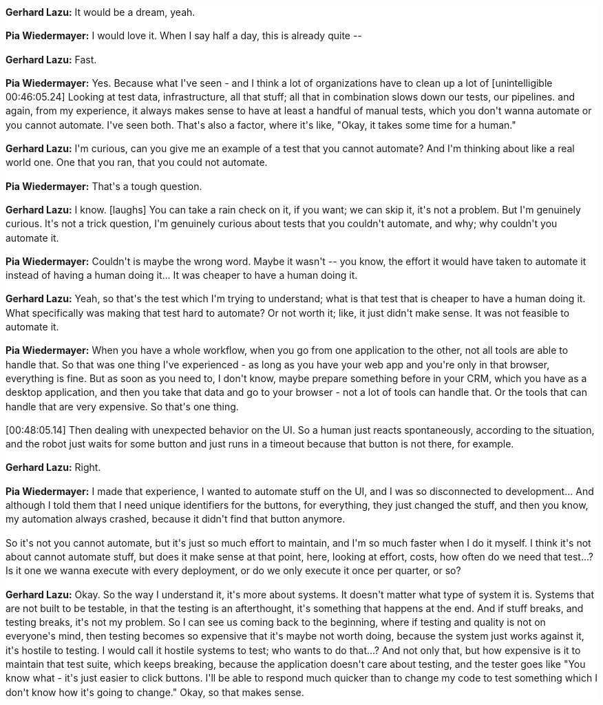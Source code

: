 **Gerhard Lazu:** It would be a dream, yeah.

**Pia Wiedermayer:** I would love it. When I say half a day, this is already quite --

**Gerhard Lazu:** Fast.

**Pia Wiedermayer:** Yes. Because what I've seen - and I think a lot of organizations have to clean up a lot of \[unintelligible 00:46:05.24\] Looking at test data, infrastructure, all that stuff; all that in combination slows down our tests, our pipelines. and again, from my experience, it always makes sense to have at least a handful of manual tests, which you don't wanna automate or you cannot automate. I've seen both. That's also a factor, where it's like, "Okay, it takes some time for a human."

**Gerhard Lazu:** I'm curious, can you give me an example of a test that you cannot automate? And I'm thinking about like a real world one. One that you ran, that you could not automate.

**Pia Wiedermayer:** That's a tough question.

**Gerhard Lazu:** I know. \[laughs\] You can take a rain check on it, if you want; we can skip it, it's not a problem. But I'm genuinely curious. It's not a trick question, I'm genuinely curious about tests that you couldn't automate, and why; why couldn't you automate it.

**Pia Wiedermayer:** Couldn't is maybe the wrong word. Maybe it wasn't -- you know, the effort it would have taken to automate it instead of having a human doing it... It was cheaper to have a human doing it.

**Gerhard Lazu:** Yeah, so that's the test which I'm trying to understand; what is that test that is cheaper to have a human doing it. What specifically was making that test hard to automate? Or not worth it; like, it just didn't make sense. It was not feasible to automate it.

**Pia Wiedermayer:** When you have a whole workflow, when you go from one application to the other, not all tools are able to handle that. So that was one thing I've experienced - as long as you have your web app and you're only in that browser, everything is fine. But as soon as you need to, I don't know, maybe prepare something before in your CRM, which you have as a desktop application, and then you take that data and go to your browser - not a lot of tools can handle that. Or the tools that can handle that are very expensive. So that's one thing.

\[00:48:05.14\] Then dealing with unexpected behavior on the UI. So a human just reacts spontaneously, according to the situation, and the robot just waits for some button and just runs in a timeout because that button is not there, for example.

**Gerhard Lazu:** Right.

**Pia Wiedermayer:** I made that experience, I wanted to automate stuff on the UI, and I was so disconnected to development... And although I told them that I need unique identifiers for the buttons, for everything, they just changed the stuff, and then you know, my automation always crashed, because it didn't find that button anymore.

So it's not you cannot automate, but it's just so much effort to maintain, and I'm so much faster when I do it myself. I think it's not about cannot automate stuff, but does it make sense at that point, here, looking at effort, costs, how often do we need that test...? Is it one we wanna execute with every deployment, or do we only execute it once per quarter, or so?

**Gerhard Lazu:** Okay. So the way I understand it, it's more about systems. It doesn't matter what type of system it is. Systems that are not built to be testable, in that the testing is an afterthought, it's something that happens at the end. And if stuff breaks, and testing breaks, it's not my problem. So I can see us coming back to the beginning, where if testing and quality is not on everyone's mind, then testing becomes so expensive that it's maybe not worth doing, because the system just works against it, it's hostile to testing. I would call it hostile systems to test; who wants to do that...? And not only that, but how expensive is it to maintain that test suite, which keeps breaking, because the application doesn't care about testing, and the tester goes like "You know what - it's just easier to click buttons. I'll be able to respond much quicker than to change my code to test something which I don't know how it's going to change." Okay, so that makes sense.
